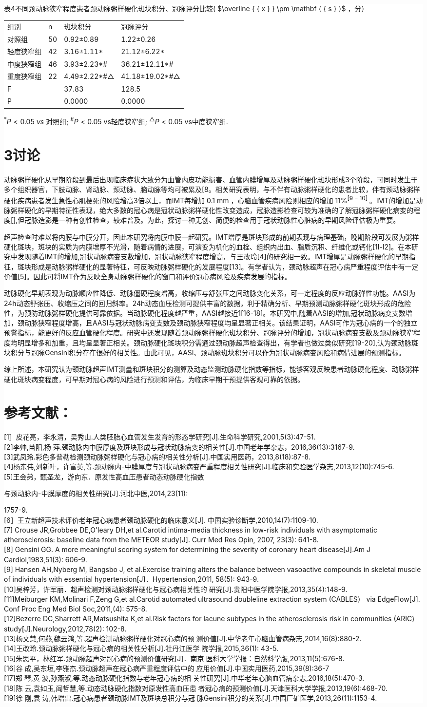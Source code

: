 表4不同颈动脉狭窄程度患者颈动脉粥样硬化斑块积分、冠脉评分比较( $\overline { { x } } \pm \mathbf { { s } }$ ，分）  

<html><body><table><tr><td>组别</td><td>n</td><td>斑块积分</td><td>冠脉评分</td></tr><tr><td>对照组</td><td>50</td><td>0.92±0.89</td><td>1.22±0.26</td></tr><tr><td>轻度狭窄组</td><td>42</td><td>3.16±1.11*</td><td>21.12±6.22*</td></tr><tr><td>中度狭窄组</td><td>46</td><td>3.93±2.23*#</td><td>36.21±12.11*#</td></tr><tr><td>重度狭窄组</td><td>22</td><td>4.49±2.22*#△</td><td>41.18±19.02*#△</td></tr><tr><td>F</td><td></td><td>37.83</td><td>128.5</td></tr><tr><td>P</td><td></td><td>0.0000</td><td>0.0000</td></tr></table></body></html>

$^ { * } P { < } 0 . 0 5 ~ \nu s$ 对照组; $^ { \# } P { < } 0 . 0 5$ vs轻度狭窄组; $^ { \triangle } P { < } 0 . 0 5$ vs中度狭窄组.

# 3讨论

动脉粥样硬化从早期阶段到最后出现临床症状大致分为血管内皮功能损害、血管内膜增厚及动脉粥样硬化斑块形成3个阶段，可同时发生于多个组织器官，下肢动脉、肾动脉、颈动脉、脑动脉等均可被累及[8。相关研究表明，与不伴有动脉粥样硬化的患者比较，伴有颈动脉粥样硬化疾病患者发生急性心肌梗死的风险增高3倍以上，而IMT每增加 $0 . 1 ~ \mathrm { m m }$ ，心脑血管疾病风险则相应的增加 $1 1 \% ^ { [ 9 - 1 0 ] }$ 。IMT的增加是动脉粥样硬化的早期特征性表现，绝大多数的冠心病是冠状动脉粥样硬化性改变造成，冠脉造影检查可较为准确的了解冠脉粥样硬化病变的程度[],但冠脉造影是一种有创性检查，较难普及。为此，探讨一种无创、简便的检查用于冠状动脉性心脏病的早期风险评估极为重要。

超声检查时难以将内膜与中膜分开，因此本研究将内膜中膜一起研究。IMT增厚是斑块形成的前期表现与病理基础，晚期阶段可发展为粥样硬化斑块，斑块的实质为内膜增厚不光滑，随着病情的进展，可演变为机化的血栓、组织内出血、脂质沉积、纤维化或钙化[1I-l2]。在本研究中发现随着IMT的增加,冠状动脉病变支数增加，冠状动脉狭窄程度增高，与王改玲[4]的研究相一致。IMT增厚是动脉粥样硬化的早期指征，斑块形成是动脉粥样硬化的显著特征，可反映动脉粥样硬化的发展程度[13]。有学者认为，颈动脉超声在冠心病严重程度评估中有一定价值[5]。因此可将IMT作为反映全身动脉粥样硬化的窗口和评价冠心病风险及疾病发展的指标。

动脉硬化早期表现为动脉顺应性降低、动脉僵硬程度增高，收缩压与舒张压之间动脉变化关系，可一定程度的反应动脉弹性功能。AASI为24h动态舒张压、收缩压之间的回归斜率。24h动态血压检测可提供丰富的数据，利于精确分析、早期预测动脉粥样硬化斑块形成的危险性，为预防动脉粥样硬化提供可靠依据。当动脉硬化程度越严重，AASI越接近1[16-18]。本研究中,随着AASI的增加,冠状动脉病变支数增加，颈动脉狭窄程度增高，且AASI与冠状动脉病变支数及颈动脉狭窄程度均呈显著正相关。该结果证明，AASI可作为冠心病的一个的独立预警指标，能更好的反应血管硬化程度。研究中还发现随着颈动脉粥样硬化斑块积分、冠脉评分的增加，冠状动脉病变支数及颈动脉狭窄程度均明显增多和加重，且均呈显著正相关。颈动脉硬化斑块积分需通过颈动脉超声检查得出，有学者也做过类似研究[19-20],认为颈动脉斑块积分与冠脉Gensini积分存在很好的相关性。由此可见，AASI、颈动脉斑块积分可以作为冠状动脉病变风险和病情进展的预测指标。

综上所述，本研究认为颈动脉超声IMT测量和斑块积分的测算及动态监测动脉硬化指数等指标，能够客观反映患者动脉硬化程度、动脉粥样硬化斑块病变程度，可早期对冠心病的风险进行预测和评估，为临床早期干预提供客观可靠的依据。

# 参考文献：

[1］皮花亮，李永清，吴秀山.人类胚胎心血管发生发育的形态学研究[J].生命科学研究,2001,5(3):47-51.  
[2]李帅,苗阳,杨 萍.颈动脉内中膜厚度及斑块形成与冠状动脉病变的相关性[J].中国老年学杂志，2016,36(13):3167-9.  
[3]武凤玲.彩色多普勒检测颈动脉粥样硬化与冠心病的相关性分析[J].中国实用医药，2013,8(18):87-8.  
[4]杨东伟,刘新叶，许富英,等.颈动脉内-中膜厚度与冠状动脉病变严重程度相关性研究[J].临床和实验医学杂志,2013,12(10):745-6.  
[5]王会弟，甄圣龙，游向东．原发性高血压患者动态动脉硬化指数

与颈动脉内-中膜厚度的相关性研究[J].河北中医,2014,23(11):

1757-9.   
[6］王立新超声技术评价老年冠心病患者颈动脉硬化的临床意义[J]. 中国实验诊断学,2010,14(7):1109-10.   
[7] Crouse JR,Grobbee DE,O'leary DH,et al.Carotid intima-media thickness in low-risk individuals with asymptomatic atherosclerosis: baseline data from the METEOR study[J]. Curr Med Res Opin, 2007, 23(3): 641-8.   
[8] Gensini GG. A more meaningful scoring system for determining the severity of coronary heart disease[J].Am J Cardiol,1983,51(3): 606-9.   
[9] Hansen AH,Nyberg M, Bangsbo J, et al.Exercise training alters the balance between vasoactive compounds in skeletal muscle of individuals with essential hypertension[J]．Hypertension,2011, 58(5): 943-9.   
[10]吴梓芳，许军丽．超声检测对颈动脉粥样硬化与冠心病相关性的 研究[J].贵阳中医学院学报,2013,35(4):148-9.   
[11]Meiburger KM,Molinari F,Zeng G,et al.Carotid automated ultrasound doubleline extraction system (CABLES） via EdgeFlow[J]. Conf Proc Eng Med Biol Soc,2011,(4): 575-8.   
[12]Bezerre DC,Sharrett AR,Matsushita K,et al.Risk factors for lacune subtypes in the atherosclerosis risk in communities (ARIC) study[J].Neurology,2012,78(2): 102-8.   
[13]杨文慧,何燕,魏云鸿,等.超声检测动脉粥样硬化对冠心病的预 测价值[J].中华老年心脑血管病杂志,2014,16(8):880-2.   
[14]王改玲.颈动脉粥样硬化与冠心病的相关性分析[J].牡丹江医学 院学报,2015,36(1): 43-5.   
[15]朱思平，林红军.颈动脉超声对冠心病的预测价值研究[J]．南京 医科大学学报：自然科学版,2013,11(5):676-8.   
[16]谷 成,吴东垣,李雅杰.颈动脉超声在冠心病严重程度评估中的 应用价值[J].中国实用医药,2015,39(8):36-7   
[17]郑 琴,黄 波,孙燕淑,等.动态动脉硬化指数与老年冠心病的相 关性研究[J].中华老年心脑血管病杂志,2016,18(5):470-3.   
[18]陈 云,袁如玉,阎哲慧,等.动态动脉硬化指数对原发性高血压患 者冠心病的预测价值[J].天津医科大学学报,2013,19(6):468-70.   
[19]徐 刚,袁 涛,韩增雷.冠心病患者颈动脉IMT及斑块总积分与冠 脉Gensini积分的关系[J].中国厂矿医学,2013,26(11):1153-4.   
